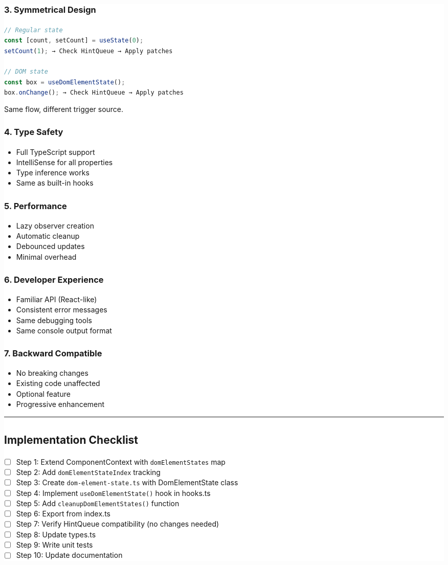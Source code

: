 ### 3. **Symmetrical Design**
```typescript
// Regular state
const [count, setCount] = useState(0);
setCount(1); → Check HintQueue → Apply patches

// DOM state
const box = useDomElementState();
box.onChange(); → Check HintQueue → Apply patches
```

Same flow, different trigger source.

### 4. **Type Safety**
- Full TypeScript support
- IntelliSense for all properties
- Type inference works
- Same as built-in hooks

### 5. **Performance**
- Lazy observer creation
- Automatic cleanup
- Debounced updates
- Minimal overhead

### 6. **Developer Experience**
- Familiar API (React-like)
- Consistent error messages
- Same debugging tools
- Same console output format

### 7. **Backward Compatible**
- No breaking changes
- Existing code unaffected
- Optional feature
- Progressive enhancement

---

## Implementation Checklist

- [ ] Step 1: Extend ComponentContext with `domElementStates` map
- [ ] Step 2: Add `domElementStateIndex` tracking
- [ ] Step 3: Create `dom-element-state.ts` with DomElementState class
- [ ] Step 4: Implement `useDomElementState()` hook in hooks.ts
- [ ] Step 5: Add `cleanupDomElementStates()` function
- [ ] Step 6: Export from index.ts
- [ ] Step 7: Verify HintQueue compatibility (no changes needed)
- [ ] Step 8: Update types.ts
- [ ] Step 9: Write unit tests
- [ ] Step 10: Update documentation
